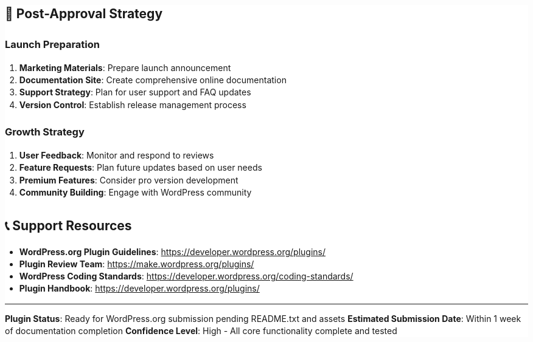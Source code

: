 ## 🌟 Post-Approval Strategy

### Launch Preparation
1. **Marketing Materials**: Prepare launch announcement
2. **Documentation Site**: Create comprehensive online documentation
3. **Support Strategy**: Plan for user support and FAQ updates
4. **Version Control**: Establish release management process

### Growth Strategy
1. **User Feedback**: Monitor and respond to reviews
2. **Feature Requests**: Plan future updates based on user needs
3. **Premium Features**: Consider pro version development
4. **Community Building**: Engage with WordPress community

## 📞 Support Resources

- **WordPress.org Plugin Guidelines**: https://developer.wordpress.org/plugins/
- **Plugin Review Team**: https://make.wordpress.org/plugins/
- **WordPress Coding Standards**: https://developer.wordpress.org/coding-standards/
- **Plugin Handbook**: https://developer.wordpress.org/plugins/

---

**Plugin Status**: Ready for WordPress.org submission pending README.txt and assets
**Estimated Submission Date**: Within 1 week of documentation completion
**Confidence Level**: High - All core functionality complete and tested